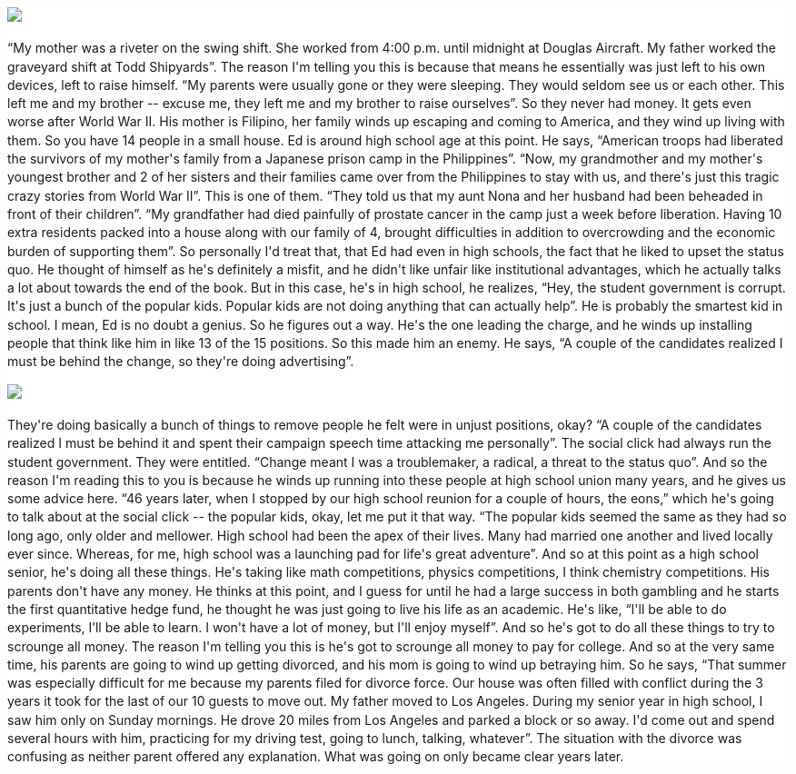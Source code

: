 ![](https://www.foundersnotes.com/static/images/new_icons/chevron-down-alt-thin.svg)

“My mother was a riveter on the swing shift. She worked from 4:00 p.m. until midnight at Douglas Aircraft. My father worked the graveyard shift at Todd Shipyards”. The reason I'm telling you this is because that means he essentially was just left to his own devices, left to raise himself. “My parents were usually gone or they were sleeping. They would seldom see us or each other. This left me and my brother -- excuse me, they left me and my brother to raise ourselves”. So they never had money. It gets even worse after World War II. His mother is Filipino, her family winds up escaping and coming to America, and they wind up living with them. So you have 14 people in a small house. Ed is around high school age at this point. He says, “American troops had liberated the survivors of my mother's family from a Japanese prison camp in the Philippines”. “Now, my grandmother and my mother's youngest brother and 2 of her sisters and their families came over from the Philippines to stay with us, and there's just this tragic crazy stories from World War II”. This is one of them. “They told us that my aunt Nona and her husband had been beheaded in front of their children”. “My grandfather had died painfully of prostate cancer in the camp just a week before liberation. Having 10 extra residents packed into a house along with our family of 4, brought difficulties in addition to overcrowding and the economic burden of supporting them”. So personally I'd treat that, that Ed had even in high schools, the fact that he liked to upset the status quo. He thought of himself as he's definitely a misfit, and he didn't like unfair like institutional advantages, which he actually talks a lot about towards the end of the book. But in this case, he's in high school, he realizes, “Hey, the student government is corrupt. It's just a bunch of the popular kids. Popular kids are not doing anything that can actually help”. He is probably the smartest kid in school. I mean, Ed is no doubt a genius. So he figures out a way. He's the one leading the charge, and he winds up installing people that think like him in like 13 of the 15 positions. So this made him an enemy. He says, “A couple of the candidates realized I must be behind the change, so they're doing advertising”.

![](https://www.foundersnotes.com/static/images/new_icons/chevron-down-alt-thin.svg)

They're doing basically a bunch of things to remove people he felt were in unjust positions, okay? “A couple of the candidates realized I must be behind it and spent their campaign speech time attacking me personally”. The social click had always run the student government. They were entitled. “Change meant I was a troublemaker, a radical, a threat to the status quo”. And so the reason I'm reading this to you is because he winds up running into these people at high school union many years, and he gives us some advice here. “46 years later, when I stopped by our high school reunion for a couple of hours, the eons,” which he's going to talk about at the social click -- the popular kids, okay, let me put it that way. “The popular kids seemed the same as they had so long ago, only older and mellower. High school had been the apex of their lives. Many had married one another and lived locally ever since. Whereas, for me, high school was a launching pad for life's great adventure”. And so at this point as a high school senior, he's doing all these things. He's taking like math competitions, physics competitions, I think chemistry competitions. His parents don't have any money. He thinks at this point, and I guess for until he had a large success in both gambling and he starts the first quantitative hedge fund, he thought he was just going to live his life as an academic. He's like, “I'll be able to do experiments, I’ll be able to learn. I won't have a lot of money, but I'll enjoy myself”. And so he's got to do all these things to try to scrounge all money. The reason I'm telling you this is he's got to scrounge all money to pay for college. And so at the very same time, his parents are going to wind up getting divorced, and his mom is going to wind up betraying him. So he says, “That summer was especially difficult for me because my parents filed for divorce force. Our house was often filled with conflict during the 3 years it took for the last of our 10 guests to move out. My father moved to Los Angeles. During my senior year in high school, I saw him only on Sunday mornings. He drove 20 miles from Los Angeles and parked a block or so away. I'd come out and spend several hours with him, practicing for my driving test, going to lunch, talking, whatever”. The situation with the divorce was confusing as neither parent offered any explanation. What was going on only became clear years later.
